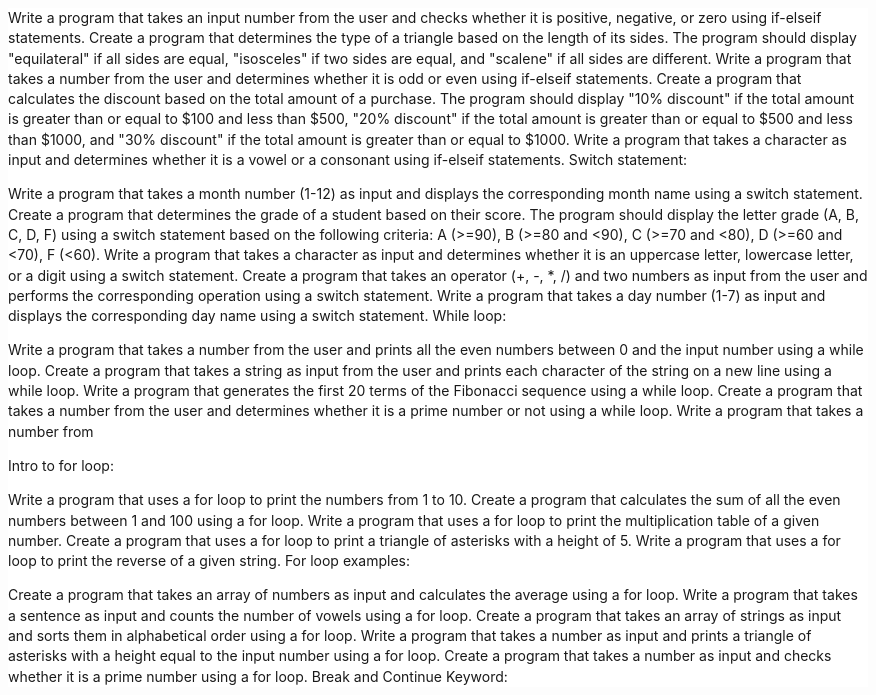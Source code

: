 Write a program that takes an input number from the user and checks whether it is positive, negative, or zero using if-elseif statements.
Create a program that determines the type of a triangle based on the length of its sides. The program should display "equilateral" if all sides are equal, "isosceles" if two sides are equal, and "scalene" if all sides are different.
Write a program that takes a number from the user and determines whether it is odd or even using if-elseif statements.
Create a program that calculates the discount based on the total amount of a purchase. The program should display "10% discount" if the total amount is greater than or equal to $100 and less than $500, "20% discount" if the total amount is greater than or equal to $500 and less than $1000, and "30% discount" if the total amount is greater than or equal to $1000.
Write a program that takes a character as input and determines whether it is a vowel or a consonant using if-elseif statements.
Switch statement:

Write a program that takes a month number (1-12) as input and displays the corresponding month name using a switch statement.
Create a program that determines the grade of a student based on their score. The program should display the letter grade (A, B, C, D, F) using a switch statement based on the following criteria: A (>=90), B (>=80 and <90), C (>=70 and <80), D (>=60 and <70), F (<60).
Write a program that takes a character as input and determines whether it is an uppercase letter, lowercase letter, or a digit using a switch statement.
Create a program that takes an operator (+, -, \*, /) and two numbers as input from the user and performs the corresponding operation using a switch statement.
Write a program that takes a day number (1-7) as input and displays the corresponding day name using a switch statement.
While loop:

Write a program that takes a number from the user and prints all the even numbers between 0 and the input number using a while loop.
Create a program that takes a string as input from the user and prints each character of the string on a new line using a while loop.
Write a program that generates the first 20 terms of the Fibonacci sequence using a while loop.
Create a program that takes a number from the user and determines whether it is a prime number or not using a while loop.
Write a program that takes a number from

Intro to for loop:

Write a program that uses a for loop to print the numbers from 1 to 10.
Create a program that calculates the sum of all the even numbers between 1 and 100 using a for loop.
Write a program that uses a for loop to print the multiplication table of a given number.
Create a program that uses a for loop to print a triangle of asterisks with a height of 5.
Write a program that uses a for loop to print the reverse of a given string.
For loop examples:

Create a program that takes an array of numbers as input and calculates the average using a for loop.
Write a program that takes a sentence as input and counts the number of vowels using a for loop.
Create a program that takes an array of strings as input and sorts them in alphabetical order using a for loop.
Write a program that takes a number as input and prints a triangle of asterisks with a height equal to the input number using a for loop.
Create a program that takes a number as input and checks whether it is a prime number using a for loop.
Break and Continue Keyword:
